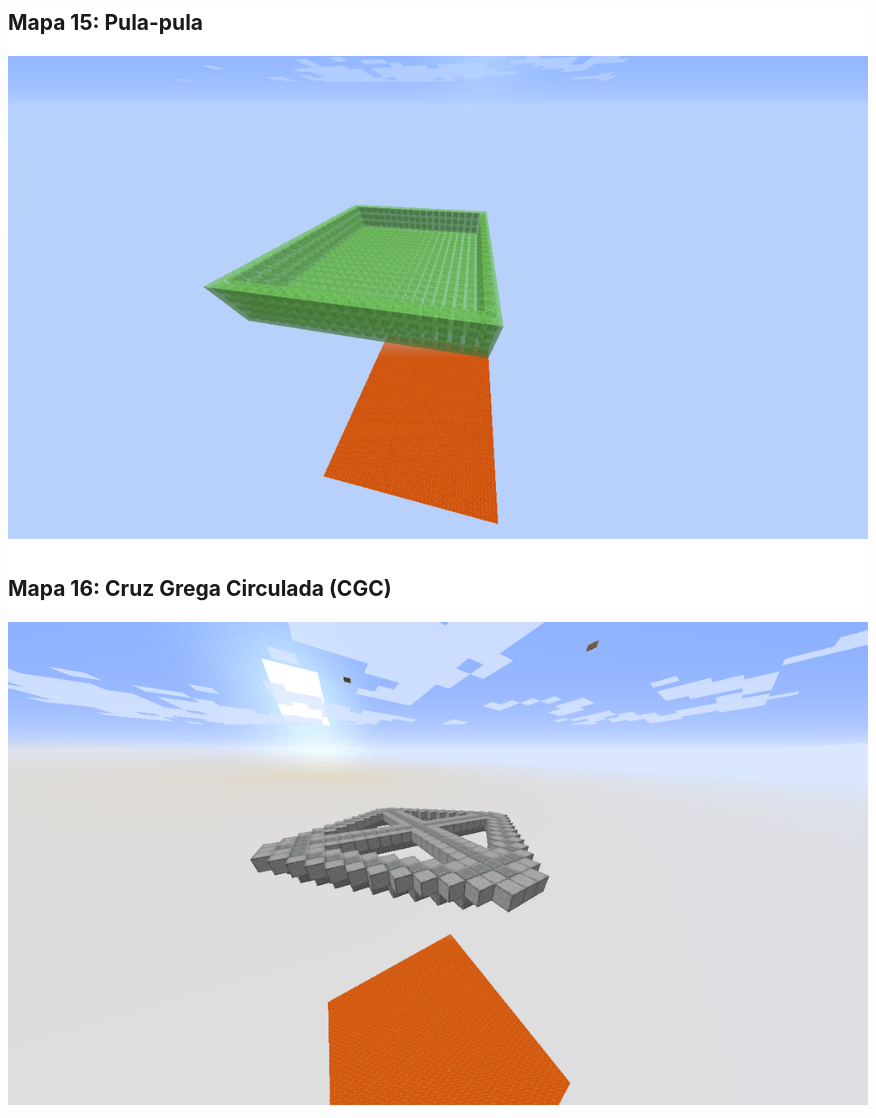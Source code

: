 ## Mapa 15: Pula-pula

![Pula-pula](./imagens/mapas/Pula-pula.png)

## Mapa 16: Cruz Grega Circulada (CGC)

![CGC](./imagens/mapas/CGC.png)
